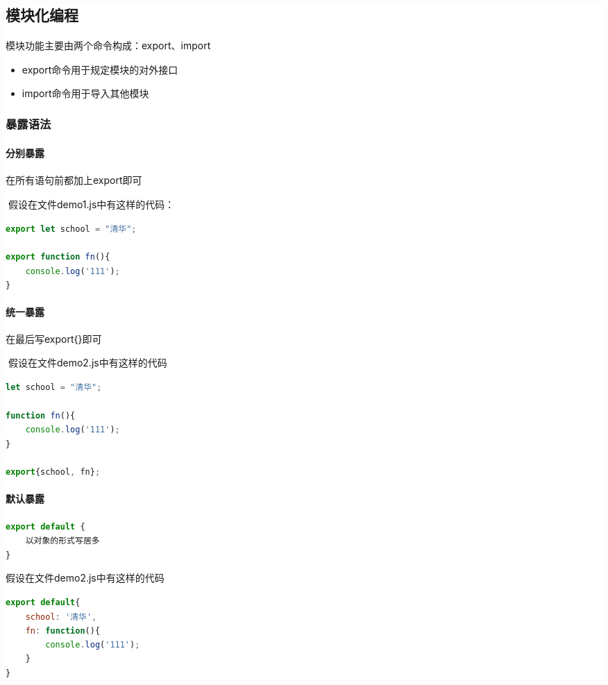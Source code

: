 

## 模块化编程

模块功能主要由两个命令构成：export、import

- export命令用于规定模块的对外接口

- import命令用于导入其他模块

### 暴露语法

#### 分别暴露

在所有语句前都加上export即可

​	假设在文件demo1.js中有这样的代码：

```js
export let school = "清华";

export function fn(){
	console.log('111');
}
```

#### 统一暴露

在最后写export{}即可

​	假设在文件demo2.js中有这样的代码

```js
let school = "清华";

function fn(){
	console.log('111');
}

export{school, fn};
```

#### 默认暴露

```js
export default {
	以对象的形式写居多
}
```

假设在文件demo2.js中有这样的代码

```js
export default{
	school: '清华',
	fn: function(){
		console.log('111');
	}
}
```
